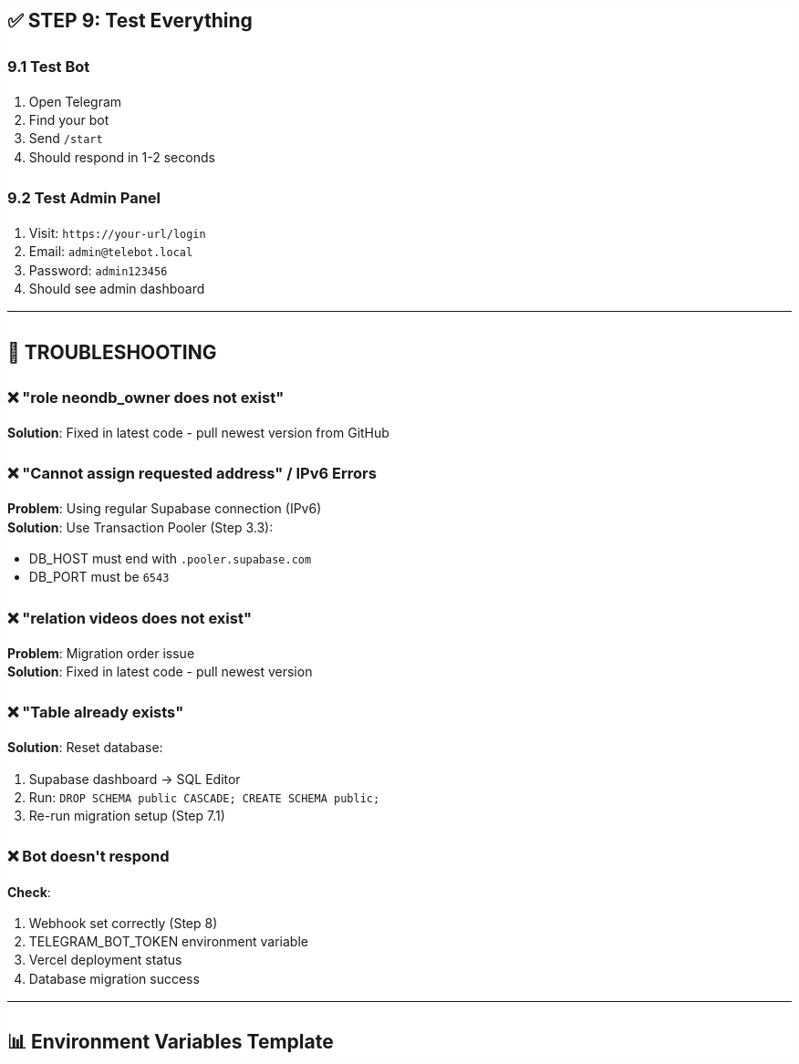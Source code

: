 
## ✅ STEP 9: Test Everything

### 9.1 Test Bot
1. Open Telegram
2. Find your bot
3. Send `/start`
4. Should respond in 1-2 seconds

### 9.2 Test Admin Panel
1. Visit: `https://your-url/login`
2. Email: `admin@telebot.local`
3. Password: `admin123456`
4. Should see admin dashboard

---

## 🔧 TROUBLESHOOTING

### ❌ "role neondb_owner does not exist"
**Solution**: Fixed in latest code - pull newest version from GitHub

### ❌ "Cannot assign requested address" / IPv6 Errors  
**Problem**: Using regular Supabase connection (IPv6)  
**Solution**: Use Transaction Pooler (Step 3.3):
- DB_HOST must end with `.pooler.supabase.com`
- DB_PORT must be `6543`

### ❌ "relation videos does not exist"
**Problem**: Migration order issue  
**Solution**: Fixed in latest code - pull newest version

### ❌ "Table already exists"
**Solution**: Reset database:
1. Supabase dashboard → SQL Editor
2. Run: `DROP SCHEMA public CASCADE; CREATE SCHEMA public;`
3. Re-run migration setup (Step 7.1)

### ❌ Bot doesn't respond
**Check**:
1. Webhook set correctly (Step 8)
2. TELEGRAM_BOT_TOKEN environment variable
3. Vercel deployment status
4. Database migration success

---

## 📊 Environment Variables Template
